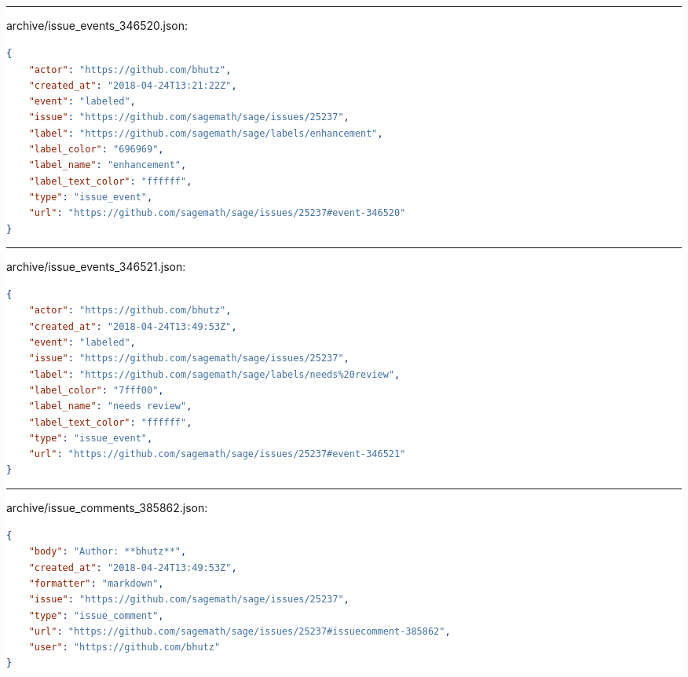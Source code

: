 

---

archive/issue_events_346520.json:
```json
{
    "actor": "https://github.com/bhutz",
    "created_at": "2018-04-24T13:21:22Z",
    "event": "labeled",
    "issue": "https://github.com/sagemath/sage/issues/25237",
    "label": "https://github.com/sagemath/sage/labels/enhancement",
    "label_color": "696969",
    "label_name": "enhancement",
    "label_text_color": "ffffff",
    "type": "issue_event",
    "url": "https://github.com/sagemath/sage/issues/25237#event-346520"
}
```



---

archive/issue_events_346521.json:
```json
{
    "actor": "https://github.com/bhutz",
    "created_at": "2018-04-24T13:49:53Z",
    "event": "labeled",
    "issue": "https://github.com/sagemath/sage/issues/25237",
    "label": "https://github.com/sagemath/sage/labels/needs%20review",
    "label_color": "7fff00",
    "label_name": "needs review",
    "label_text_color": "ffffff",
    "type": "issue_event",
    "url": "https://github.com/sagemath/sage/issues/25237#event-346521"
}
```



---

archive/issue_comments_385862.json:
```json
{
    "body": "Author: **bhutz**",
    "created_at": "2018-04-24T13:49:53Z",
    "formatter": "markdown",
    "issue": "https://github.com/sagemath/sage/issues/25237",
    "type": "issue_comment",
    "url": "https://github.com/sagemath/sage/issues/25237#issuecomment-385862",
    "user": "https://github.com/bhutz"
}
```
